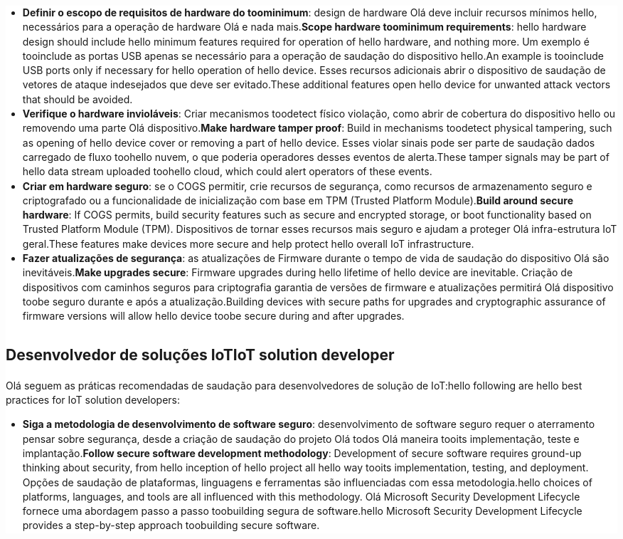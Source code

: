 * <span data-ttu-id="76c0e-121">**Definir o escopo de requisitos de hardware do toominimum**: design de hardware Olá deve incluir recursos mínimos hello, necessários para a operação de hardware Olá e nada mais.</span><span class="sxs-lookup"><span data-stu-id="76c0e-121">**Scope hardware toominimum requirements**: hello hardware design should include hello minimum features required for operation of hello hardware, and nothing more.</span></span> <span data-ttu-id="76c0e-122">Um exemplo é tooinclude as portas USB apenas se necessário para a operação de saudação do dispositivo hello.</span><span class="sxs-lookup"><span data-stu-id="76c0e-122">An example is tooinclude USB ports only if necessary for hello operation of hello device.</span></span> <span data-ttu-id="76c0e-123">Esses recursos adicionais abrir o dispositivo de saudação de vetores de ataque indesejados que deve ser evitado.</span><span class="sxs-lookup"><span data-stu-id="76c0e-123">These additional features open hello device for unwanted attack vectors that should be avoided.</span></span>
* <span data-ttu-id="76c0e-124">**Verifique o hardware invioláveis**: Criar mecanismos toodetect físico violação, como abrir de cobertura do dispositivo hello ou removendo uma parte Olá dispositivo.</span><span class="sxs-lookup"><span data-stu-id="76c0e-124">**Make hardware tamper proof**: Build in mechanisms toodetect physical tampering, such as opening of hello device cover or removing a part of hello device.</span></span> <span data-ttu-id="76c0e-125">Esses violar sinais pode ser parte de saudação dados carregado de fluxo toohello nuvem, o que poderia operadores desses eventos de alerta.</span><span class="sxs-lookup"><span data-stu-id="76c0e-125">These tamper signals may be part of hello data stream uploaded toohello cloud, which could alert operators of these events.</span></span>
* <span data-ttu-id="76c0e-126">**Criar em hardware seguro**: se o COGS permitir, crie recursos de segurança, como recursos de armazenamento seguro e criptografado ou a funcionalidade de inicialização com base em TPM (Trusted Platform Module).</span><span class="sxs-lookup"><span data-stu-id="76c0e-126">**Build around secure hardware**: If COGS permits, build security features such as secure and encrypted storage, or boot functionality based on Trusted Platform Module (TPM).</span></span> <span data-ttu-id="76c0e-127">Dispositivos de tornar esses recursos mais seguro e ajudam a proteger Olá infra-estrutura IoT geral.</span><span class="sxs-lookup"><span data-stu-id="76c0e-127">These features make devices more secure and help protect hello overall IoT infrastructure.</span></span>
* <span data-ttu-id="76c0e-128">**Fazer atualizações de segurança**: as atualizações de Firmware durante o tempo de vida de saudação do dispositivo Olá são inevitáveis.</span><span class="sxs-lookup"><span data-stu-id="76c0e-128">**Make upgrades secure**: Firmware upgrades during hello lifetime of hello device are inevitable.</span></span> <span data-ttu-id="76c0e-129">Criação de dispositivos com caminhos seguros para criptografia garantia de versões de firmware e atualizações permitirá Olá dispositivo toobe seguro durante e após a atualização.</span><span class="sxs-lookup"><span data-stu-id="76c0e-129">Building devices with secure paths for upgrades and cryptographic assurance of firmware versions will allow hello device toobe secure during and after upgrades.</span></span>

## <a name="iot-solution-developer"></a><span data-ttu-id="76c0e-130">Desenvolvedor de soluções IoT</span><span class="sxs-lookup"><span data-stu-id="76c0e-130">IoT solution developer</span></span>
<span data-ttu-id="76c0e-131">Olá seguem as práticas recomendadas de saudação para desenvolvedores de solução de IoT:</span><span class="sxs-lookup"><span data-stu-id="76c0e-131">hello following are hello best practices for IoT solution developers:</span></span>

* <span data-ttu-id="76c0e-132">**Siga a metodologia de desenvolvimento de software seguro**: desenvolvimento de software seguro requer o aterramento pensar sobre segurança, desde a criação de saudação do projeto Olá todos Olá maneira tooits implementação, teste e implantação.</span><span class="sxs-lookup"><span data-stu-id="76c0e-132">**Follow secure software development methodology**: Development of secure software requires ground-up thinking about security, from hello inception of hello project all hello way tooits implementation, testing, and deployment.</span></span> <span data-ttu-id="76c0e-133">Opções de saudação de plataformas, linguagens e ferramentas são influenciadas com essa metodologia.</span><span class="sxs-lookup"><span data-stu-id="76c0e-133">hello choices of platforms, languages, and tools are all influenced with this methodology.</span></span> <span data-ttu-id="76c0e-134">Olá Microsoft Security Development Lifecycle fornece uma abordagem passo a passo toobuilding segura de software.</span><span class="sxs-lookup"><span data-stu-id="76c0e-134">hello Microsoft Security Development Lifecycle provides a step-by-step approach toobuilding secure software.</span></span>